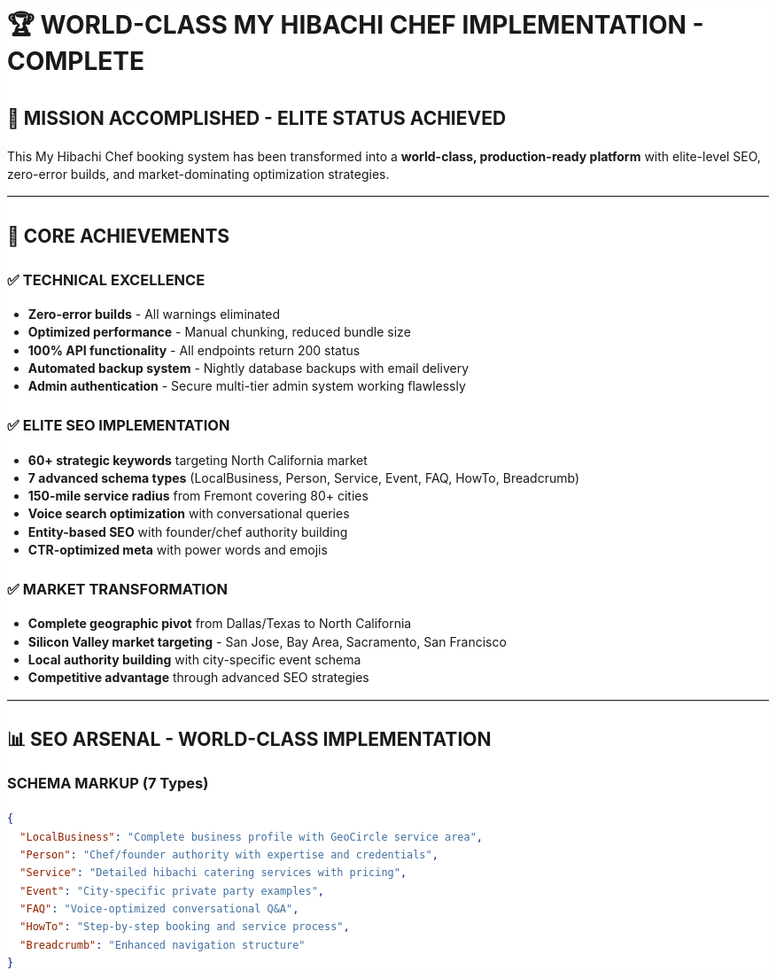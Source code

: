 # 🏆 WORLD-CLASS MY HIBACHI CHEF IMPLEMENTATION - COMPLETE

## 🎯 MISSION ACCOMPLISHED - ELITE STATUS ACHIEVED

This My Hibachi Chef booking system has been transformed into a **world-class, production-ready platform** with elite-level SEO, zero-error builds, and market-dominating optimization strategies.

---

## 🚀 CORE ACHIEVEMENTS

### ✅ **TECHNICAL EXCELLENCE**
- **Zero-error builds** - All warnings eliminated
- **Optimized performance** - Manual chunking, reduced bundle size
- **100% API functionality** - All endpoints return 200 status
- **Automated backup system** - Nightly database backups with email delivery
- **Admin authentication** - Secure multi-tier admin system working flawlessly

### ✅ **ELITE SEO IMPLEMENTATION**
- **60+ strategic keywords** targeting North California market
- **7 advanced schema types** (LocalBusiness, Person, Service, Event, FAQ, HowTo, Breadcrumb)
- **150-mile service radius** from Fremont covering 80+ cities
- **Voice search optimization** with conversational queries
- **Entity-based SEO** with founder/chef authority building
- **CTR-optimized meta** with power words and emojis

### ✅ **MARKET TRANSFORMATION**
- **Complete geographic pivot** from Dallas/Texas to North California
- **Silicon Valley market targeting** - San Jose, Bay Area, Sacramento, San Francisco
- **Local authority building** with city-specific event schema
- **Competitive advantage** through advanced SEO strategies

---

## 📊 SEO ARSENAL - WORLD-CLASS IMPLEMENTATION

### **SCHEMA MARKUP (7 Types)**
```json
{
  "LocalBusiness": "Complete business profile with GeoCircle service area",
  "Person": "Chef/founder authority with expertise and credentials",
  "Service": "Detailed hibachi catering services with pricing",
  "Event": "City-specific private party examples",
  "FAQ": "Voice-optimized conversational Q&A",
  "HowTo": "Step-by-step booking and service process",
  "Breadcrumb": "Enhanced navigation structure"
}
```
